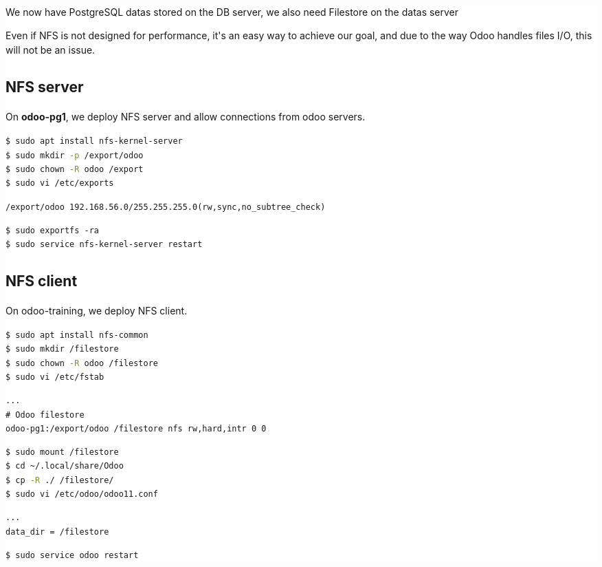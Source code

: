 We now have PostgreSQL datas stored on the DB server, we also need Filestore on the datas server

Even if NFS is not designed for performance, it's an easy way to achieve our goal, and due to the way Odoo handles 
files I/O, this will not be an issue.

## NFS server

On **odoo-pg1**, we deploy NFS server and allow connections from odoo servers.

```bash
$ sudo apt install nfs-kernel-server
$ sudo mkdir -p /export/odoo
$ sudo chown -R odoo /export
$ sudo vi /etc/exports
```

```
/export/odoo 192.168.56.0/255.255.255.0(rw,sync,no_subtree_check)
```

```
$ sudo exportfs -ra
$ sudo service nfs-kernel-server restart
```

## NFS client

On odoo-training, we deploy NFS client.

```bash
$ sudo apt install nfs-common
$ sudo mkdir /filestore
$ sudo chown -R odoo /filestore
$ sudo vi /etc/fstab
```

```
...
# Odoo filestore
odoo-pg1:/export/odoo /filestore nfs rw,hard,intr 0 0
```

```bash
$ sudo mount /filestore
$ cd ~/.local/share/Odoo
$ cp -R ./ /filestore/
$ sudo vi /etc/odoo/odoo11.conf
```

```
...
data_dir = /filestore
```

```bash
$ sudo service odoo restart
```
